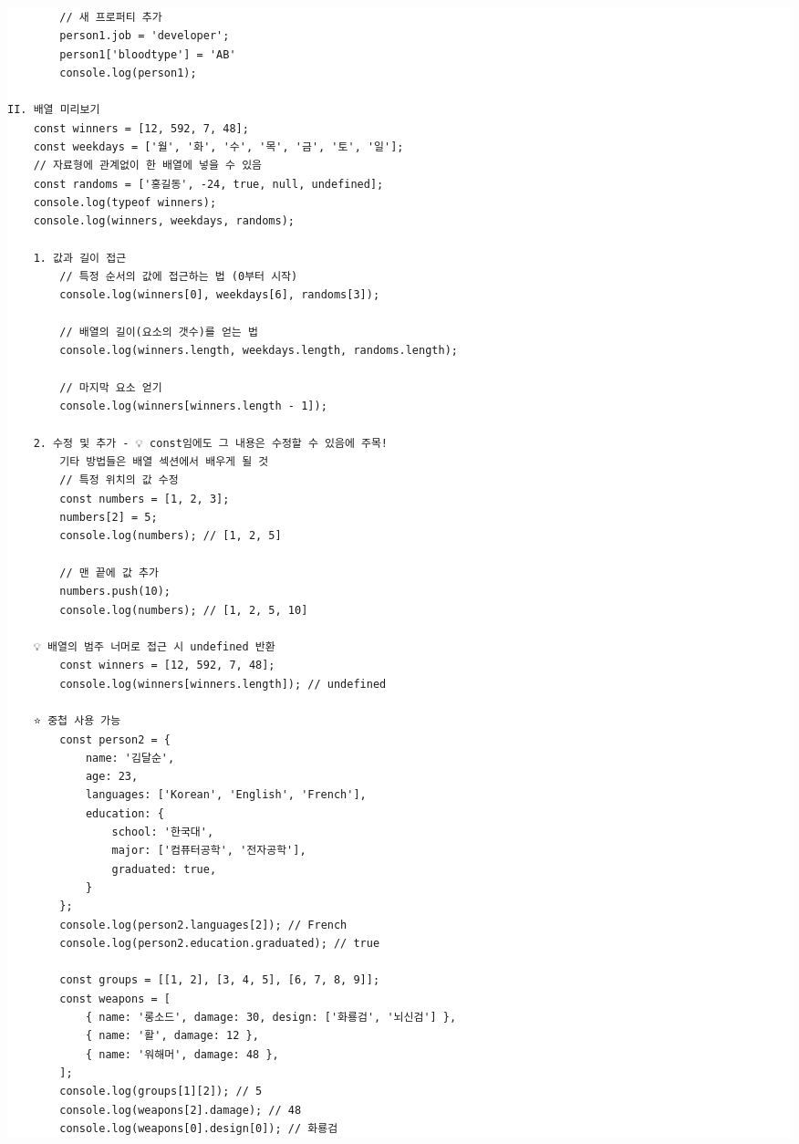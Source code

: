 			// 새 프로퍼티 추가
			person1.job = 'developer';
			person1['bloodtype'] = 'AB'
			console.log(person1);
			
	II. 배열 미리보기
		const winners = [12, 592, 7, 48];
		const weekdays = ['월', '화', '수', '목', '금', '토', '일'];
		// 자료형에 관계없이 한 배열에 넣을 수 있음
		const randoms = ['홍길동', -24, true, null, undefined];
		console.log(typeof winners);
		console.log(winners, weekdays, randoms);
		
		1. 값과 길이 접근
			// 특정 순서의 값에 접근하는 법 (0부터 시작)
			console.log(winners[0], weekdays[6], randoms[3]);

			// 배열의 길이(요소의 갯수)를 얻는 법
			console.log(winners.length, weekdays.length, randoms.length);

			// 마지막 요소 얻기
			console.log(winners[winners.length - 1]);

		2. 수정 및 추가 - 💡 const임에도 그 내용은 수정할 수 있음에 주목!
			기타 방법들은 배열 섹션에서 배우게 될 것
			// 특정 위치의 값 수정
			const numbers = [1, 2, 3];
			numbers[2] = 5;
			console.log(numbers); // [1, 2, 5]

			// 맨 끝에 값 추가
			numbers.push(10);
			console.log(numbers); // [1, 2, 5, 10]

		💡 배열의 범주 너머로 접근 시 undefined 반환
			const winners = [12, 592, 7, 48];
			console.log(winners[winners.length]); // undefined

		⭐️ 중첩 사용 가능
			const person2 = {
				name: '김달순',
				age: 23,
				languages: ['Korean', 'English', 'French'],
				education: {
					school: '한국대',
					major: ['컴퓨터공학', '전자공학'],
					graduated: true,
				}
			};
			console.log(person2.languages[2]); // French
			console.log(person2.education.graduated); // true

			const groups = [[1, 2], [3, 4, 5], [6, 7, 8, 9]];
			const weapons = [
				{ name: '롱소드', damage: 30, design: ['화룡검', '뇌신검'] },
				{ name: '활', damage: 12 },
				{ name: '워해머', damage: 48 },
			];
			console.log(groups[1][2]); // 5
			console.log(weapons[2].damage); // 48
			console.log(weapons[0].design[0]); // 화룡검
